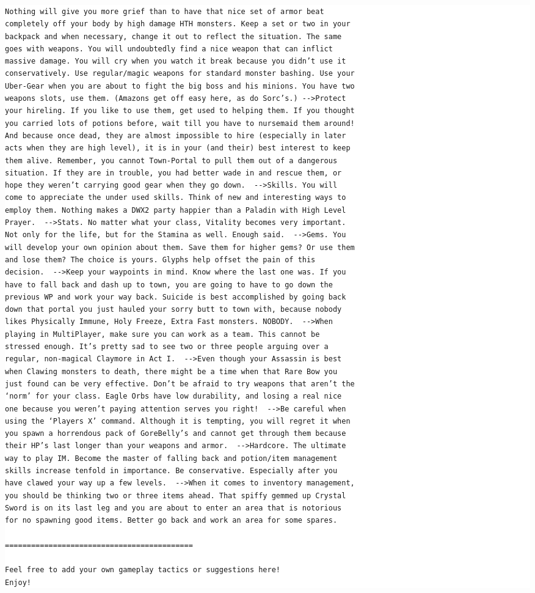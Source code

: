 ```
Nothing will give you more grief than to have that nice set of armor beat
completely off your body by high damage HTH monsters. Keep a set or two in your
backpack and when necessary, change it out to reflect the situation. The same
goes with weapons. You will undoubtedly find a nice weapon that can inflict
massive damage. You will cry when you watch it break because you didn’t use it
conservatively. Use regular/magic weapons for standard monster bashing. Use your
Uber-Gear when you are about to fight the big boss and his minions. You have two
weapons slots, use them. (Amazons get off easy here, as do Sorc’s.) -->Protect
your hireling. If you like to use them, get used to helping them. If you thought
you carried lots of potions before, wait till you have to nursemaid them around!
And because once dead, they are almost impossible to hire (especially in later
acts when they are high level), it is in your (and their) best interest to keep
them alive. Remember, you cannot Town-Portal to pull them out of a dangerous
situation. If they are in trouble, you had better wade in and rescue them, or
hope they weren’t carrying good gear when they go down.  -->Skills. You will
come to appreciate the under used skills. Think of new and interesting ways to
employ them. Nothing makes a DWX2 party happier than a Paladin with High Level
Prayer.  -->Stats. No matter what your class, Vitality becomes very important.
Not only for the life, but for the Stamina as well. Enough said.  -->Gems. You
will develop your own opinion about them. Save them for higher gems? Or use them
and lose them? The choice is yours. Glyphs help offset the pain of this
decision.  -->Keep your waypoints in mind. Know where the last one was. If you
have to fall back and dash up to town, you are going to have to go down the
previous WP and work your way back. Suicide is best accomplished by going back
down that portal you just hauled your sorry butt to town with, because nobody
likes Physically Immune, Holy Freeze, Extra Fast monsters. NOBODY.  -->When
playing in MultiPlayer, make sure you can work as a team. This cannot be
stressed enough. It’s pretty sad to see two or three people arguing over a
regular, non-magical Claymore in Act I.  -->Even though your Assassin is best
when Clawing monsters to death, there might be a time when that Rare Bow you
just found can be very effective. Don’t be afraid to try weapons that aren’t the
‘norm’ for your class. Eagle Orbs have low durability, and losing a real nice
one because you weren’t paying attention serves you right!  -->Be careful when
using the ‘Players X’ command. Although it is tempting, you will regret it when
you spawn a horrendous pack of GoreBelly’s and cannot get through them because
their HP’s last longer than your weapons and armor.  -->Hardcore. The ultimate
way to play IM. Become the master of falling back and potion/item management
skills increase tenfold in importance. Be conservative. Especially after you
have clawed your way up a few levels.  -->When it comes to inventory management,
you should be thinking two or three items ahead. That spiffy gemmed up Crystal
Sword is on its last leg and you are about to enter an area that is notorious
for no spawning good items. Better go back and work an area for some spares.

===========================================

Feel free to add your own gameplay tactics or suggestions here!
Enjoy!
```